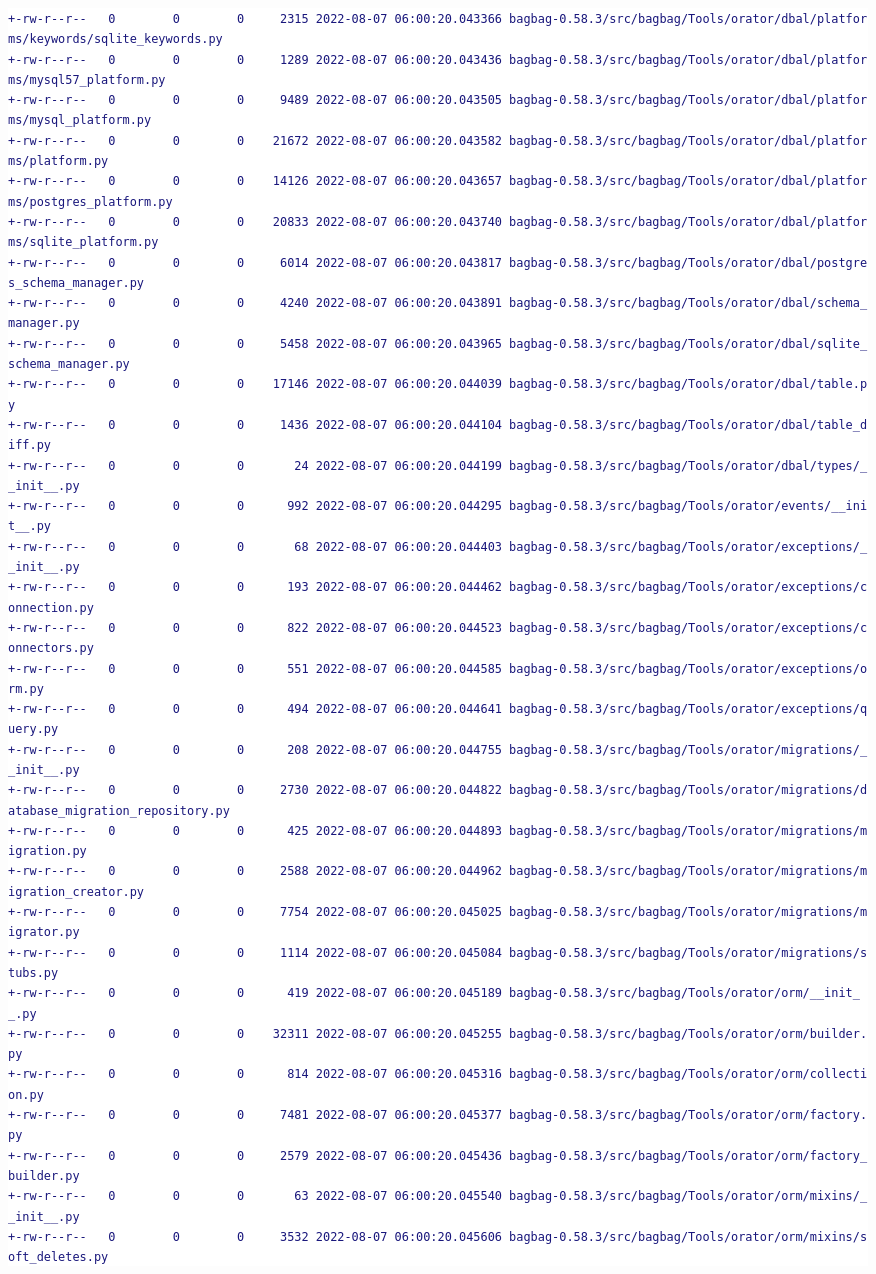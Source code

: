 ```diff
+-rw-r--r--   0        0        0     2315 2022-08-07 06:00:20.043366 bagbag-0.58.3/src/bagbag/Tools/orator/dbal/platforms/keywords/sqlite_keywords.py
+-rw-r--r--   0        0        0     1289 2022-08-07 06:00:20.043436 bagbag-0.58.3/src/bagbag/Tools/orator/dbal/platforms/mysql57_platform.py
+-rw-r--r--   0        0        0     9489 2022-08-07 06:00:20.043505 bagbag-0.58.3/src/bagbag/Tools/orator/dbal/platforms/mysql_platform.py
+-rw-r--r--   0        0        0    21672 2022-08-07 06:00:20.043582 bagbag-0.58.3/src/bagbag/Tools/orator/dbal/platforms/platform.py
+-rw-r--r--   0        0        0    14126 2022-08-07 06:00:20.043657 bagbag-0.58.3/src/bagbag/Tools/orator/dbal/platforms/postgres_platform.py
+-rw-r--r--   0        0        0    20833 2022-08-07 06:00:20.043740 bagbag-0.58.3/src/bagbag/Tools/orator/dbal/platforms/sqlite_platform.py
+-rw-r--r--   0        0        0     6014 2022-08-07 06:00:20.043817 bagbag-0.58.3/src/bagbag/Tools/orator/dbal/postgres_schema_manager.py
+-rw-r--r--   0        0        0     4240 2022-08-07 06:00:20.043891 bagbag-0.58.3/src/bagbag/Tools/orator/dbal/schema_manager.py
+-rw-r--r--   0        0        0     5458 2022-08-07 06:00:20.043965 bagbag-0.58.3/src/bagbag/Tools/orator/dbal/sqlite_schema_manager.py
+-rw-r--r--   0        0        0    17146 2022-08-07 06:00:20.044039 bagbag-0.58.3/src/bagbag/Tools/orator/dbal/table.py
+-rw-r--r--   0        0        0     1436 2022-08-07 06:00:20.044104 bagbag-0.58.3/src/bagbag/Tools/orator/dbal/table_diff.py
+-rw-r--r--   0        0        0       24 2022-08-07 06:00:20.044199 bagbag-0.58.3/src/bagbag/Tools/orator/dbal/types/__init__.py
+-rw-r--r--   0        0        0      992 2022-08-07 06:00:20.044295 bagbag-0.58.3/src/bagbag/Tools/orator/events/__init__.py
+-rw-r--r--   0        0        0       68 2022-08-07 06:00:20.044403 bagbag-0.58.3/src/bagbag/Tools/orator/exceptions/__init__.py
+-rw-r--r--   0        0        0      193 2022-08-07 06:00:20.044462 bagbag-0.58.3/src/bagbag/Tools/orator/exceptions/connection.py
+-rw-r--r--   0        0        0      822 2022-08-07 06:00:20.044523 bagbag-0.58.3/src/bagbag/Tools/orator/exceptions/connectors.py
+-rw-r--r--   0        0        0      551 2022-08-07 06:00:20.044585 bagbag-0.58.3/src/bagbag/Tools/orator/exceptions/orm.py
+-rw-r--r--   0        0        0      494 2022-08-07 06:00:20.044641 bagbag-0.58.3/src/bagbag/Tools/orator/exceptions/query.py
+-rw-r--r--   0        0        0      208 2022-08-07 06:00:20.044755 bagbag-0.58.3/src/bagbag/Tools/orator/migrations/__init__.py
+-rw-r--r--   0        0        0     2730 2022-08-07 06:00:20.044822 bagbag-0.58.3/src/bagbag/Tools/orator/migrations/database_migration_repository.py
+-rw-r--r--   0        0        0      425 2022-08-07 06:00:20.044893 bagbag-0.58.3/src/bagbag/Tools/orator/migrations/migration.py
+-rw-r--r--   0        0        0     2588 2022-08-07 06:00:20.044962 bagbag-0.58.3/src/bagbag/Tools/orator/migrations/migration_creator.py
+-rw-r--r--   0        0        0     7754 2022-08-07 06:00:20.045025 bagbag-0.58.3/src/bagbag/Tools/orator/migrations/migrator.py
+-rw-r--r--   0        0        0     1114 2022-08-07 06:00:20.045084 bagbag-0.58.3/src/bagbag/Tools/orator/migrations/stubs.py
+-rw-r--r--   0        0        0      419 2022-08-07 06:00:20.045189 bagbag-0.58.3/src/bagbag/Tools/orator/orm/__init__.py
+-rw-r--r--   0        0        0    32311 2022-08-07 06:00:20.045255 bagbag-0.58.3/src/bagbag/Tools/orator/orm/builder.py
+-rw-r--r--   0        0        0      814 2022-08-07 06:00:20.045316 bagbag-0.58.3/src/bagbag/Tools/orator/orm/collection.py
+-rw-r--r--   0        0        0     7481 2022-08-07 06:00:20.045377 bagbag-0.58.3/src/bagbag/Tools/orator/orm/factory.py
+-rw-r--r--   0        0        0     2579 2022-08-07 06:00:20.045436 bagbag-0.58.3/src/bagbag/Tools/orator/orm/factory_builder.py
+-rw-r--r--   0        0        0       63 2022-08-07 06:00:20.045540 bagbag-0.58.3/src/bagbag/Tools/orator/orm/mixins/__init__.py
+-rw-r--r--   0        0        0     3532 2022-08-07 06:00:20.045606 bagbag-0.58.3/src/bagbag/Tools/orator/orm/mixins/soft_deletes.py
```